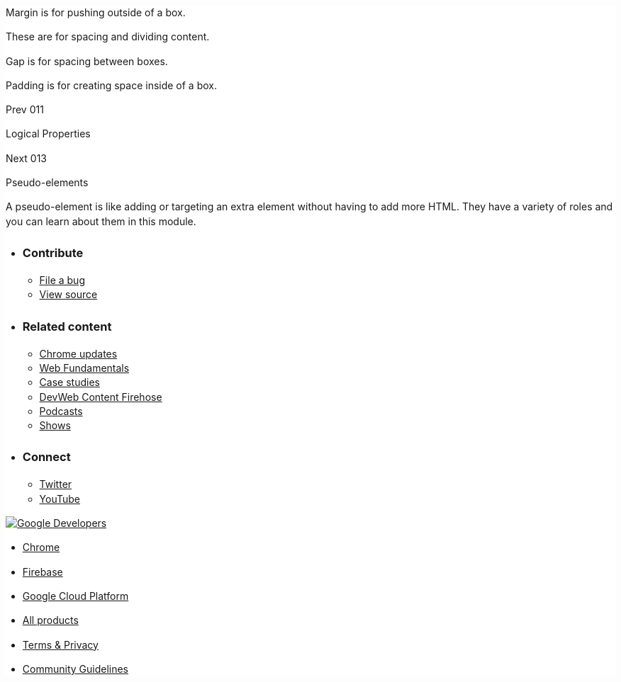 Margin is for pushing outside of a box.

These are for spacing and dividing content.

Gap is for spacing between boxes.

Padding is for creating space inside of a box.

<a href="/learn/css/logical-properties/" class="course-pagination-control"></a>

<span class="font-mono case-upper display-none md:display-inline">Prev</span> <span class="font-mono">011</span>

Logical Properties

<a href="/learn/css/pseudo-elements/" class="course-pagination-control"></a>

<span class="font-mono case-upper">Next</span> <span class="font-mono">013</span>

Pseudo-elements

A pseudo-element is like adding or targeting an extra element without having to add more HTML. They have a variety of roles and you can learn about them in this module.

-   ### Contribute

    -   <a href="https://github.com/GoogleChrome/web.dev/issues/new?assignees=&amp;labels=bug&amp;template=bug_report.md&amp;title=" class="w-footer__linkbox-link">File a bug</a>
    -   <a href="https://github.com/googlechrome/web.dev" class="w-footer__linkbox-link">View source</a>

-   ### Related content

    -   <a href="https://blog.chromium.org/" class="w-footer__linkbox-link">Chrome updates</a>
    -   <a href="https://developers.google.com/web/" class="w-footer__linkbox-link">Web Fundamentals</a>
    -   <a href="https://developers.google.com/web/showcase/" class="w-footer__linkbox-link">Case studies</a>
    -   <a href="https://devwebfeed.appspot.com/" class="w-footer__linkbox-link">DevWeb Content Firehose</a>
    -   <a href="/podcasts/" class="w-footer__linkbox-link">Podcasts</a>
    -   <a href="/shows/" class="w-footer__linkbox-link">Shows</a>

-   ### Connect

    -   <a href="https://www.twitter.com/ChromiumDev" class="w-footer__linkbox-link">Twitter</a>
    -   <a href="https://www.youtube.com/user/ChromeDevelopers" class="w-footer__linkbox-link">YouTube</a>

<a href="https://developers.google.com/" class="w-footer__utility-logo-link"><img src="/images/lockup-color.png" alt="Google Developers" class="w-footer__utility-logo" width="185" height="33" /></a>

-   <a href="https://developer.chrome.com/" class="w-footer__utility-link">Chrome</a>
-   <a href="https://firebase.google.com/" class="w-footer__utility-link">Firebase</a>
-   <a href="https://cloud.google.com/" class="w-footer__utility-link">Google Cloud Platform</a>
-   <a href="https://developers.google.com/products" class="w-footer__utility-link">All products</a>



-   <a href="https://policies.google.com/" class="w-footer__utility-link">Terms &amp; Privacy</a>
-   <a href="/community-guidelines/" class="w-footer__utility-link">Community Guidelines</a>
